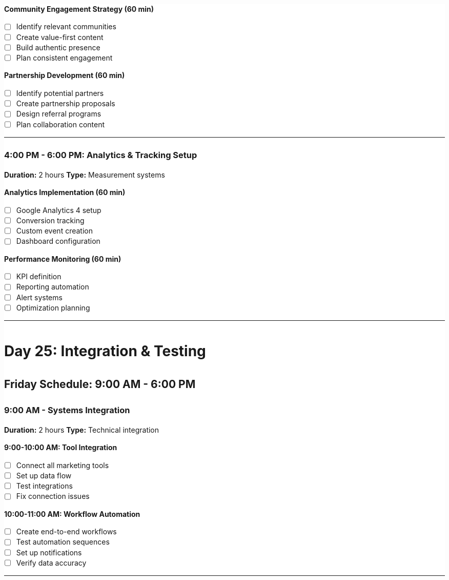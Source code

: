 **Community Engagement Strategy (60 min)**
- [ ] Identify relevant communities
- [ ] Create value-first content
- [ ] Build authentic presence
- [ ] Plan consistent engagement

**Partnership Development (60 min)**
- [ ] Identify potential partners
- [ ] Create partnership proposals
- [ ] Design referral programs
- [ ] Plan collaboration content

---

### 4:00 PM - 6:00 PM: Analytics & Tracking Setup
**Duration:** 2 hours
**Type:** Measurement systems

**Analytics Implementation (60 min)**
- [ ] Google Analytics 4 setup
- [ ] Conversion tracking
- [ ] Custom event creation
- [ ] Dashboard configuration

**Performance Monitoring (60 min)**
- [ ] KPI definition
- [ ] Reporting automation
- [ ] Alert systems
- [ ] Optimization planning

---

# Day 25: Integration & Testing

## Friday Schedule: 9:00 AM - 6:00 PM

### 9:00 AM - Systems Integration
**Duration:** 2 hours
**Type:** Technical integration

**9:00-10:00 AM: Tool Integration**
- [ ] Connect all marketing tools
- [ ] Set up data flow
- [ ] Test integrations
- [ ] Fix connection issues

**10:00-11:00 AM: Workflow Automation**
- [ ] Create end-to-end workflows
- [ ] Test automation sequences
- [ ] Set up notifications
- [ ] Verify data accuracy

---